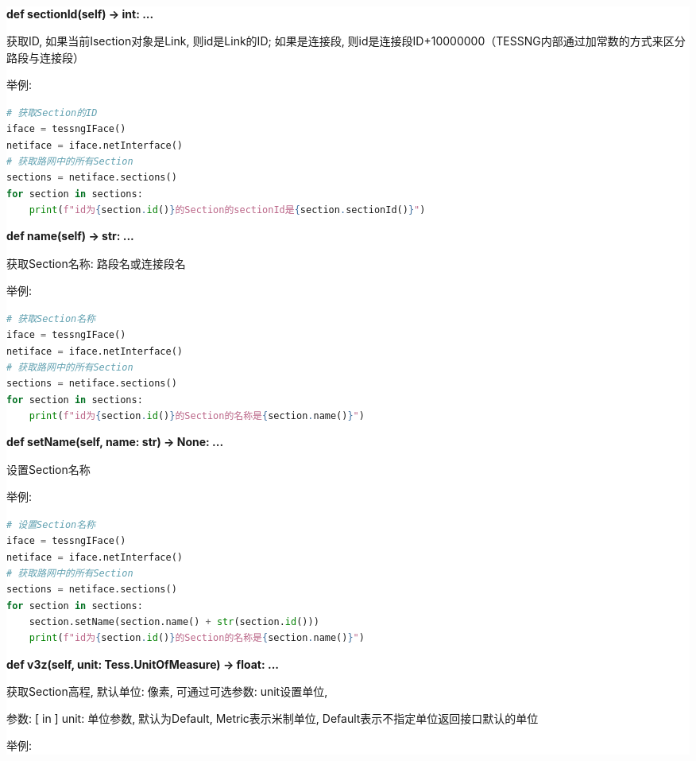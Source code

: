  **def sectionId(self) -> int: ...**

获取ID, 如果当前Isection对象是Link, 则id是Link的ID; 
如果是连接段, 则id是连接段ID+10000000（TESSNG内部通过加常数的方式来区分路段与连接段）

举例: 

```python
# 获取Section的ID
iface = tessngIFace()
netiface = iface.netInterface()
# 获取路网中的所有Section
sections = netiface.sections()
for section in sections: 
    print(f"id为{section.id()}的Section的sectionId是{section.sectionId()}")
```

 **def name(self) -> str: ...**

获取Section名称: 路段名或连接段名

举例: 

```python
# 获取Section名称
iface = tessngIFace()
netiface = iface.netInterface()
# 获取路网中的所有Section
sections = netiface.sections()
for section in sections: 
    print(f"id为{section.id()}的Section的名称是{section.name()}")
```

 **def setName(self, name: str) -> None: ...**

设置Section名称

举例: 

```python
# 设置Section名称
iface = tessngIFace()
netiface = iface.netInterface()
# 获取路网中的所有Section
sections = netiface.sections()
for section in sections: 
    section.setName(section.name() + str(section.id()))
    print(f"id为{section.id()}的Section的名称是{section.name()}")
```

 **def v3z(self, unit: Tess.UnitOfMeasure) -> float: ...**

获取Section高程, 默认单位: 像素, 可通过可选参数: unit设置单位, 

参数: 
[ in ]  unit: 单位参数, 默认为Default, Metric表示米制单位, Default表示不指定单位返回接口默认的单位

举例: 
